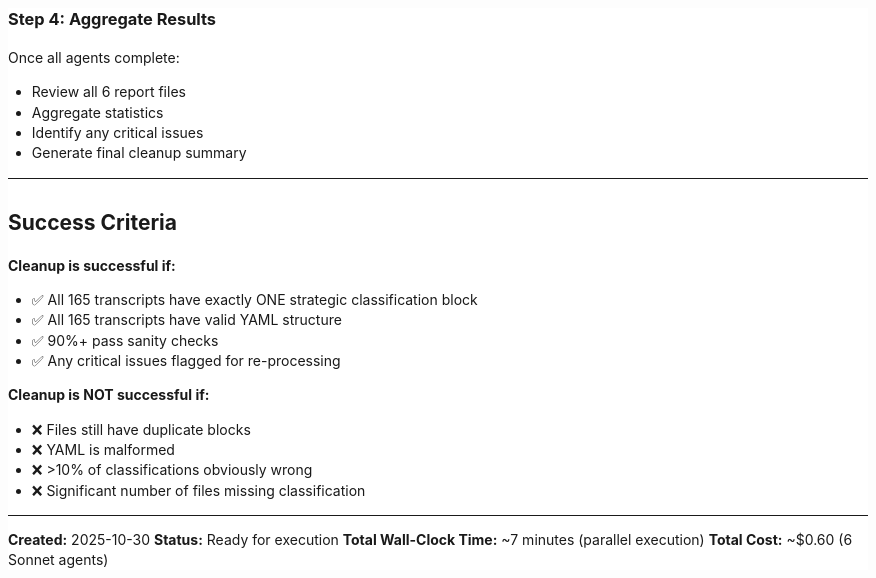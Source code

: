 ### Step 4: Aggregate Results

Once all agents complete:
- Review all 6 report files
- Aggregate statistics
- Identify any critical issues
- Generate final cleanup summary

---

## Success Criteria

**Cleanup is successful if:**
- ✅ All 165 transcripts have exactly ONE strategic classification block
- ✅ All 165 transcripts have valid YAML structure
- ✅ 90%+ pass sanity checks
- ✅ Any critical issues flagged for re-processing

**Cleanup is NOT successful if:**
- ❌ Files still have duplicate blocks
- ❌ YAML is malformed
- ❌ >10% of classifications obviously wrong
- ❌ Significant number of files missing classification

---

**Created:** 2025-10-30
**Status:** Ready for execution
**Total Wall-Clock Time:** ~7 minutes (parallel execution)
**Total Cost:** ~$0.60 (6 Sonnet agents)
